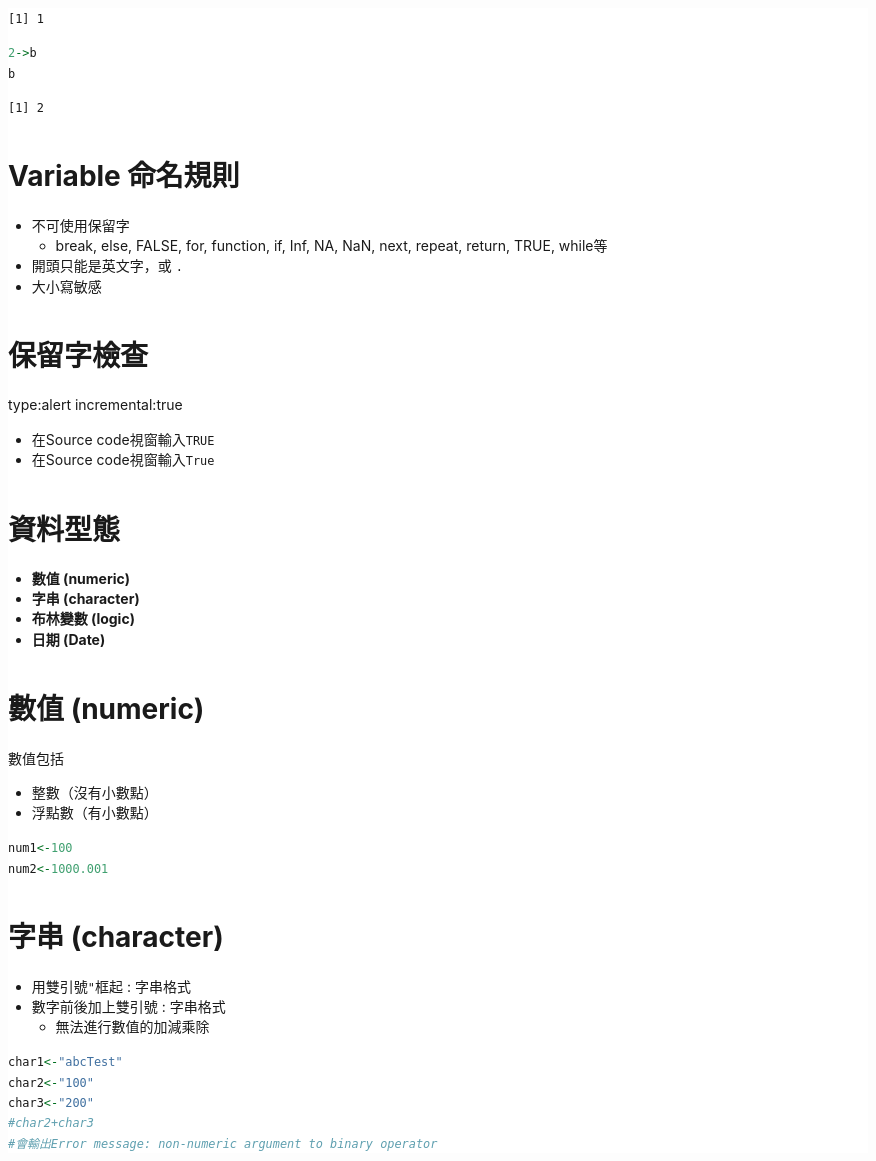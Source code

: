 ```
[1] 1
```

```r
2->b
b
```

```
[1] 2
```

Variable 命名規則
========================================================
- 不可使用保留字
    - break, else, FALSE, for, function, if, Inf, NA, NaN, next, repeat, return, TRUE, while等
- 開頭只能是英文字，或 `.`
- 大小寫敏感

保留字檢查
====================================
type:alert
incremental:true

- 在Source code視窗輸入`TRUE`
- 在Source code視窗輸入`True`

資料型態
========================================================
- **數值 (numeric)**
- **字串 (character)**
- **布林變數 (logic)**
- **日期 (Date)**

數值 (numeric)
========================================================
數值包括
- 整數（沒有小數點）
- 浮點數（有小數點）


```r
num1<-100 
num2<-1000.001
```


字串 (character)
========================================================
- 用雙引號`"`框起 : 字串格式
- 數字前後加上雙引號 : 字串格式
    - 無法進行數值的加減乘除

```r
char1<-"abcTest" 
char2<-"100"
char3<-"200"
#char2+char3 
#會輸出Error message: non-numeric argument to binary operator
```
